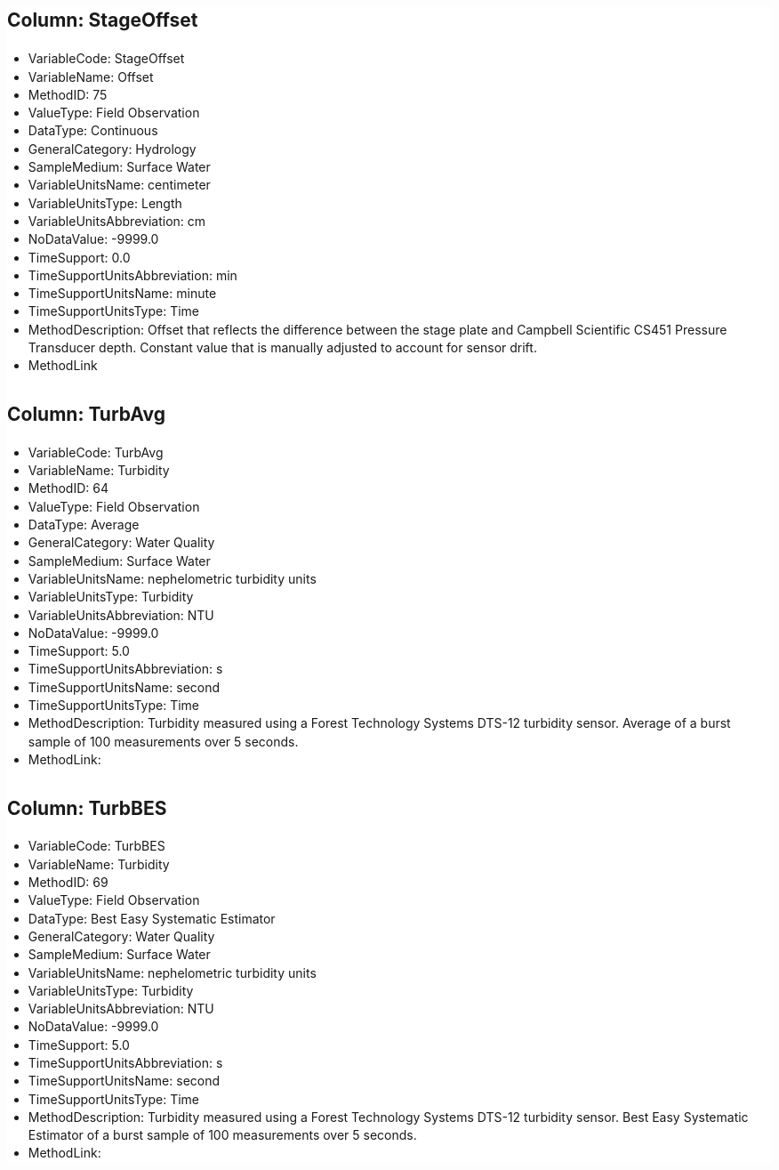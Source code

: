 ## Column: StageOffset 
* VariableCode: StageOffset 
* VariableName: Offset 
* MethodID: 75 
* ValueType: Field Observation 
* DataType: Continuous 
* GeneralCategory: Hydrology 
* SampleMedium: Surface Water 
* VariableUnitsName: centimeter 
* VariableUnitsType: Length 
* VariableUnitsAbbreviation: cm 
* NoDataValue: -9999.0 
* TimeSupport: 0.0 
* TimeSupportUnitsAbbreviation: min 
* TimeSupportUnitsName: minute 
* TimeSupportUnitsType: Time 
* MethodDescription: Offset that reflects the difference between the stage plate and Campbell Scientific CS451 Pressure Transducer depth. Constant value that is manually adjusted to account for sensor drift. 
* MethodLink

## Column: TurbAvg 
* VariableCode: TurbAvg 
* VariableName: Turbidity 
* MethodID: 64 
* ValueType: Field Observation 
* DataType: Average 
* GeneralCategory: Water Quality 
* SampleMedium: Surface Water 
* VariableUnitsName: nephelometric turbidity units 
* VariableUnitsType: Turbidity 
* VariableUnitsAbbreviation: NTU 
* NoDataValue: -9999.0 
* TimeSupport: 5.0 
* TimeSupportUnitsAbbreviation: s 
* TimeSupportUnitsName: second 
* TimeSupportUnitsType: Time 
* MethodDescription: Turbidity measured using a Forest Technology Systems DTS-12 turbidity sensor. Average of a burst sample of 100 measurements over 5 seconds. 
* MethodLink:

## Column: TurbBES 
* VariableCode: TurbBES 
* VariableName: Turbidity 
* MethodID: 69 
* ValueType: Field Observation 
* DataType: Best Easy Systematic Estimator 
* GeneralCategory: Water Quality 
* SampleMedium: Surface Water 
* VariableUnitsName: nephelometric turbidity units 
* VariableUnitsType: Turbidity 
* VariableUnitsAbbreviation: NTU 
* NoDataValue: -9999.0 
* TimeSupport: 5.0 
* TimeSupportUnitsAbbreviation: s 
* TimeSupportUnitsName: second 
* TimeSupportUnitsType: Time 
* MethodDescription: Turbidity measured using a Forest Technology Systems DTS-12 turbidity sensor. Best Easy Systematic Estimator of a burst sample of 100 measurements over 5 seconds. 
* MethodLink:
